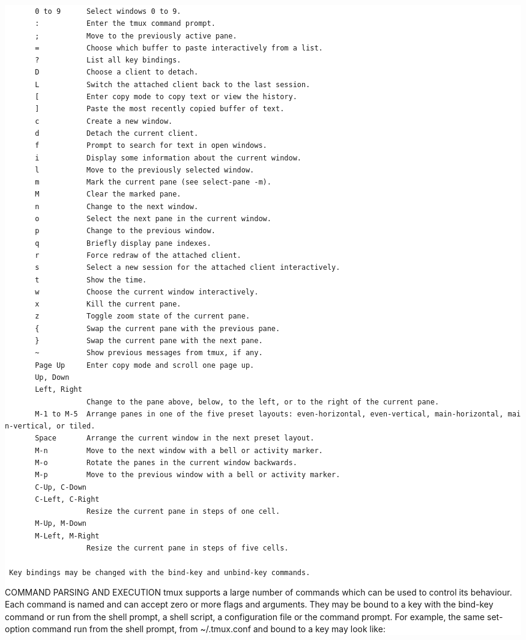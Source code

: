            0 to 9      Select windows 0 to 9.
           :           Enter the tmux command prompt.
           ;           Move to the previously active pane.
           =           Choose which buffer to paste interactively from a list.
           ?           List all key bindings.
           D           Choose a client to detach.
           L           Switch the attached client back to the last session.
           [           Enter copy mode to copy text or view the history.
           ]           Paste the most recently copied buffer of text.
           c           Create a new window.
           d           Detach the current client.
           f           Prompt to search for text in open windows.
           i           Display some information about the current window.
           l           Move to the previously selected window.
           m           Mark the current pane (see select-pane -m).
           M           Clear the marked pane.
           n           Change to the next window.
           o           Select the next pane in the current window.
           p           Change to the previous window.
           q           Briefly display pane indexes.
           r           Force redraw of the attached client.
           s           Select a new session for the attached client interactively.
           t           Show the time.
           w           Choose the current window interactively.
           x           Kill the current pane.
           z           Toggle zoom state of the current pane.
           {           Swap the current pane with the previous pane.
           }           Swap the current pane with the next pane.
           ~           Show previous messages from tmux, if any.
           Page Up     Enter copy mode and scroll one page up.
           Up, Down
           Left, Right
                       Change to the pane above, below, to the left, or to the right of the current pane.
           M-1 to M-5  Arrange panes in one of the five preset layouts: even-horizontal, even-vertical, main-horizontal, main-vertical, or tiled.
           Space       Arrange the current window in the next preset layout.
           M-n         Move to the next window with a bell or activity marker.
           M-o         Rotate the panes in the current window backwards.
           M-p         Move to the previous window with a bell or activity marker.
           C-Up, C-Down
           C-Left, C-Right
                       Resize the current pane in steps of one cell.
           M-Up, M-Down
           M-Left, M-Right
                       Resize the current pane in steps of five cells.

     Key bindings may be changed with the bind-key and unbind-key commands.

COMMAND PARSING AND EXECUTION
     tmux supports a large number of commands which can be used to control its behaviour.  Each command is named and can accept zero or more flags and arguments.  They may be bound to a
     key with the bind-key command or run from the shell prompt, a shell script, a configuration file or the command prompt.  For example, the same set-option command run from the shell
     prompt, from ~/.tmux.conf and bound to a key may look like:
